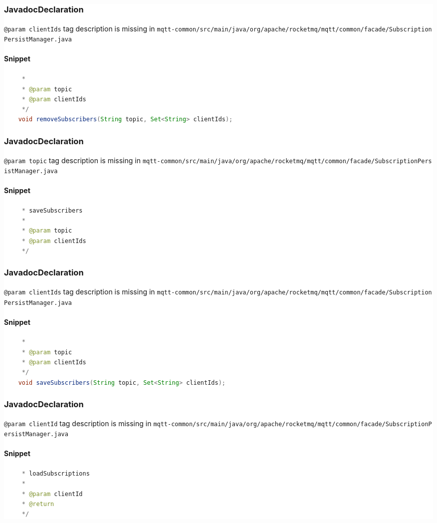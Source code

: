 ### JavadocDeclaration
`@param clientIds` tag description is missing
in `mqtt-common/src/main/java/org/apache/rocketmq/mqtt/common/facade/SubscriptionPersistManager.java`
#### Snippet
```java
     *
     * @param topic
     * @param clientIds
     */
    void removeSubscribers(String topic, Set<String> clientIds);
```

### JavadocDeclaration
`@param topic` tag description is missing
in `mqtt-common/src/main/java/org/apache/rocketmq/mqtt/common/facade/SubscriptionPersistManager.java`
#### Snippet
```java
     * saveSubscribers
     *
     * @param topic
     * @param clientIds
     */
```

### JavadocDeclaration
`@param clientIds` tag description is missing
in `mqtt-common/src/main/java/org/apache/rocketmq/mqtt/common/facade/SubscriptionPersistManager.java`
#### Snippet
```java
     *
     * @param topic
     * @param clientIds
     */
    void saveSubscribers(String topic, Set<String> clientIds);
```

### JavadocDeclaration
`@param clientId` tag description is missing
in `mqtt-common/src/main/java/org/apache/rocketmq/mqtt/common/facade/SubscriptionPersistManager.java`
#### Snippet
```java
     * loadSubscriptions
     *
     * @param clientId
     * @return
     */
```

